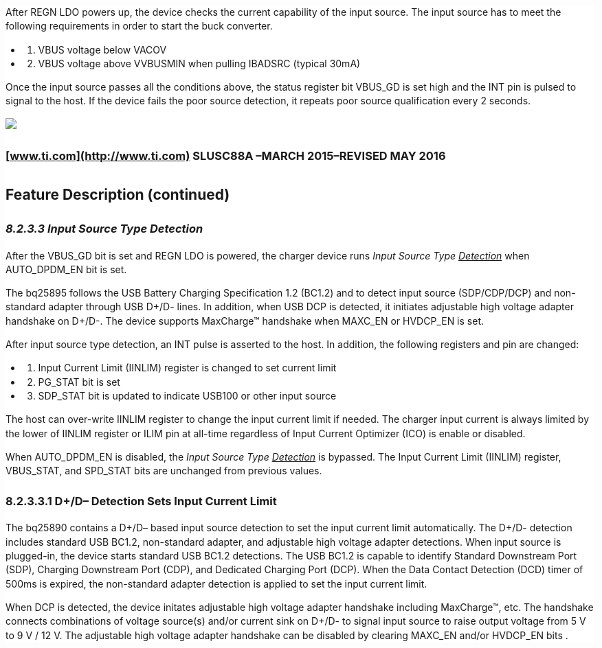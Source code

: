 After REGN LDO powers up, the device checks the current capability of the input source. The input source has to meet the following requirements in order to start the buck converter.

- 1. VBUS voltage below VACOV
- 2. VBUS voltage above VVBUSMIN when pulling IBADSRC (typical 30mA)

Once the input source passes all the conditions above, the status register bit VBUS\_GD is set high and the INT pin is pulsed to signal to the host. If the device fails the poor source detection, it repeats poor source qualification every 2 seconds.

![](_page_16_Picture_0.jpeg)

### **[www.ti.com](http://www.ti.com)** SLUSC88A –MARCH 2015–REVISED MAY 2016

## **Feature Description (continued)**

### <span id="page-16-0"></span>*8.2.3.3 Input Source Type Detection*

After the VBUS\_GD bit is set and REGN LDO is powered, the charger device runs *Input Source Type [Detection](#page-16-0)* when AUTO\_DPDM\_EN bit is set.

The bq25895 follows the USB Battery Charging Specification 1.2 (BC1.2) and to detect input source (SDP/CDP/DCP) and non-standard adapter through USB D+/D- lines. In addition, when USB DCP is detected, it initiates adjustable high voltage adapter handshake on D+/D-. The device supports MaxCharge™ handshake when MAXC\_EN or HVDCP\_EN is set.

After input source type detection, an INT pulse is asserted to the host. In addition, the following registers and pin are changed:

- 1. Input Current Limit (IINLIM) register is changed to set current limit
- 2. PG\_STAT bit is set
- 3. SDP\_STAT bit is updated to indicate USB100 or other input source

The host can over-write IINLIM register to change the input current limit if needed. The charger input current is always limited by the lower of IINLIM register or ILIM pin at all-time regardless of Input Current Optimizer (ICO) is enable or disabled.

When AUTO\_DPDM\_EN is disabled, the *Input Source Type [Detection](#page-16-0)* is bypassed. The Input Current Limit (IINLIM) register, VBUS\_STAT, and SPD\_STAT bits are unchanged from previous values.

### **8.2.3.3.1 D+/D– Detection Sets Input Current Limit**

The bq25890 contains a D+/D– based input source detection to set the input current limit automatically. The D+/D- detection includes standard USB BC1.2, non-standard adapter, and adjustable high voltage adapter detections. When input source is plugged-in, the device starts standard USB BC1.2 detections. The USB BC1.2 is capable to identify Standard Downstream Port (SDP), Charging Downstream Port (CDP), and Dedicated Charging Port (DCP). When the Data Contact Detection (DCD) timer of 500ms is expired, the non-standard adapter detection is applied to set the input current limit.

When DCP is detected, the device initates adjustable high voltage adapter handshake including MaxCharge™, etc. The handshake connects combinations of voltage source(s) and/or current sink on D+/D- to signal input source to raise output voltage from 5 V to 9 V / 12 V. The adjustable high voltage adapter handshake can be disabled by clearing MAXC\_EN and/or HVDCP\_EN bits .
